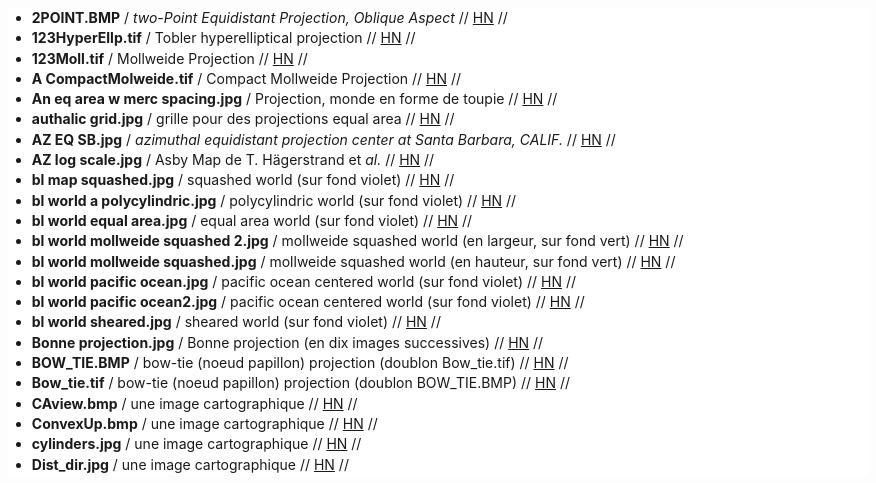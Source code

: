 * **2POINT.BMP** / *two-Point Equidistant Projection, Oblique Aspect* // [HN](https://sharedocs.huma-num.fr/#/3174/15132/DVD_TOBLER_Stuff/All%20Stuff/PDF%20Reprints/Cartography/Map%20Projections/MP%20by%20Tobler) //
* **123HyperEllp.tif** / Tobler hyperelliptical projection // [HN](https://sharedocs.huma-num.fr/#/3174/15132/DVD_TOBLER_Stuff/All%20Stuff/PDF%20Reprints/Cartography/Map%20Projections/MP%20by%20Tobler) //
* **123Moll.tif** / Mollweide Projection // [HN](https://sharedocs.huma-num.fr/#/3174/15132/DVD_TOBLER_Stuff/All%20Stuff/PDF%20Reprints/Cartography/Map%20Projections/MP%20by%20Tobler) //
* **A CompactMolweide.tif** / Compact Mollweide Projection // [HN](https://sharedocs.huma-num.fr/#/3174/15132/DVD_TOBLER_Stuff/All%20Stuff/PDF%20Reprints/Cartography/Map%20Projections/MP%20by%20Tobler) //
* **An eq area w merc spacing.jpg** / Projection, monde en forme de toupie // [HN](https://sharedocs.huma-num.fr/#/3174/15132/DVD_TOBLER_Stuff/All%20Stuff/PDF%20Reprints/Cartography/Map%20Projections/MP%20by%20Tobler) //
* **authalic grid.jpg** / grille pour des projections equal area // [HN](https://sharedocs.huma-num.fr/#/3174/15132/DVD_TOBLER_Stuff/All%20Stuff/PDF%20Reprints/Cartography/Map%20Projections/MP%20by%20Tobler) //
* **AZ EQ SB.jpg** / *azimuthal equidistant projection center at Santa Barbara, CALIF.* // [HN](https://sharedocs.huma-num.fr/#/3174/15132/DVD_TOBLER_Stuff/All%20Stuff/PDF%20Reprints/Cartography/Map%20Projections/MP%20by%20Tobler) //
* **AZ log scale.jpg** / Asby Map de T. Hägerstrand et *al.* // [HN](https://sharedocs.huma-num.fr/#/3174/15132/DVD_TOBLER_Stuff/All%20Stuff/PDF%20Reprints/Cartography/Map%20Projections/MP%20by%20Tobler) //
* **bl map squashed.jpg** / squashed world (sur fond violet) // [HN](https://sharedocs.huma-num.fr/#/3174/15132/DVD_TOBLER_Stuff/All%20Stuff/PDF%20Reprints/Cartography/Map%20Projections/MP%20by%20Tobler) //
* **bl world a polycylindric.jpg** / polycylindric world (sur fond violet) // [HN](https://sharedocs.huma-num.fr/#/3174/15132/DVD_TOBLER_Stuff/All%20Stuff/PDF%20Reprints/Cartography/Map%20Projections/MP%20by%20Tobler) //
* **bl world equal area.jpg** / equal area world (sur fond violet) // [HN](https://sharedocs.huma-num.fr/#/3174/15132/DVD_TOBLER_Stuff/All%20Stuff/PDF%20Reprints/Cartography/Map%20Projections/MP%20by%20Tobler) //
* **bl world mollweide squashed 2.jpg** / mollweide squashed world (en largeur, sur fond vert) // [HN](https://sharedocs.huma-num.fr/#/3174/15132/DVD_TOBLER_Stuff/All%20Stuff/PDF%20Reprints/Cartography/Map%20Projections/MP%20by%20Tobler) //
* **bl world mollweide squashed.jpg** /  mollweide squashed world (en hauteur, sur fond vert) // [HN](https://sharedocs.huma-num.fr/#/3174/15132/DVD_TOBLER_Stuff/All%20Stuff/PDF%20Reprints/Cartography/Map%20Projections/MP%20by%20Tobler) //
* **bl world pacific ocean.jpg** / pacific ocean centered world (sur fond violet) // [HN](https://sharedocs.huma-num.fr/#/3174/15132/DVD_TOBLER_Stuff/All%20Stuff/PDF%20Reprints/Cartography/Map%20Projections/MP%20by%20Tobler) //
* **bl world pacific ocean2.jpg** / pacific ocean centered world (sur fond violet) // [HN](https://sharedocs.huma-num.fr/#/3174/15132/DVD_TOBLER_Stuff/All%20Stuff/PDF%20Reprints/Cartography/Map%20Projections/MP%20by%20Tobler) //
* **bl world sheared.jpg** / sheared world (sur fond violet) // [HN](https://sharedocs.huma-num.fr/#/3174/15132/DVD_TOBLER_Stuff/All%20Stuff/PDF%20Reprints/Cartography/Map%20Projections/MP%20by%20Tobler) //
* **Bonne projection.jpg** / Bonne projection (en dix images successives) // [HN](https://sharedocs.huma-num.fr/#/3174/15132/DVD_TOBLER_Stuff/All%20Stuff/PDF%20Reprints/Cartography/Map%20Projections/MP%20by%20Tobler) //
* **BOW_TIE.BMP** / bow-tie (noeud papillon) projection (doublon Bow_tie.tif) // [HN](https://sharedocs.huma-num.fr/#/3174/15132/DVD_TOBLER_Stuff/All%20Stuff/PDF%20Reprints/Cartography/Map%20Projections/MP%20by%20Tobler) //
* **Bow_tie.tif** / bow-tie (noeud papillon) projection (doublon BOW_TIE.BMP) // [HN](https://sharedocs.huma-num.fr/#/3174/15132/DVD_TOBLER_Stuff/All%20Stuff/PDF%20Reprints/Cartography/Map%20Projections/MP%20by%20Tobler) //
* **CAview.bmp** / une image cartographique // [HN](https://sharedocs.huma-num.fr/#/3174/15132/DVD_TOBLER_Stuff/All%20Stuff/PDF%20Reprints/Cartography/Map%20Projections/MP%20by%20Tobler) //
* **ConvexUp.bmp** / une image cartographique // [HN](https://sharedocs.huma-num.fr/#/3174/15132/DVD_TOBLER_Stuff/All%20Stuff/PDF%20Reprints/Cartography/Map%20Projections/MP%20by%20Tobler) //
* **cylinders.jpg** / une image cartographique // [HN](https://sharedocs.huma-num.fr/#/3174/15132/DVD_TOBLER_Stuff/All%20Stuff/PDF%20Reprints/Cartography/Map%20Projections/MP%20by%20Tobler) //
* **Dist_dir.jpg** / une image cartographique // [HN](https://sharedocs.huma-num.fr/#/3174/15132/DVD_TOBLER_Stuff/All%20Stuff/PDF%20Reprints/Cartography/Map%20Projections/MP%20by%20Tobler) //